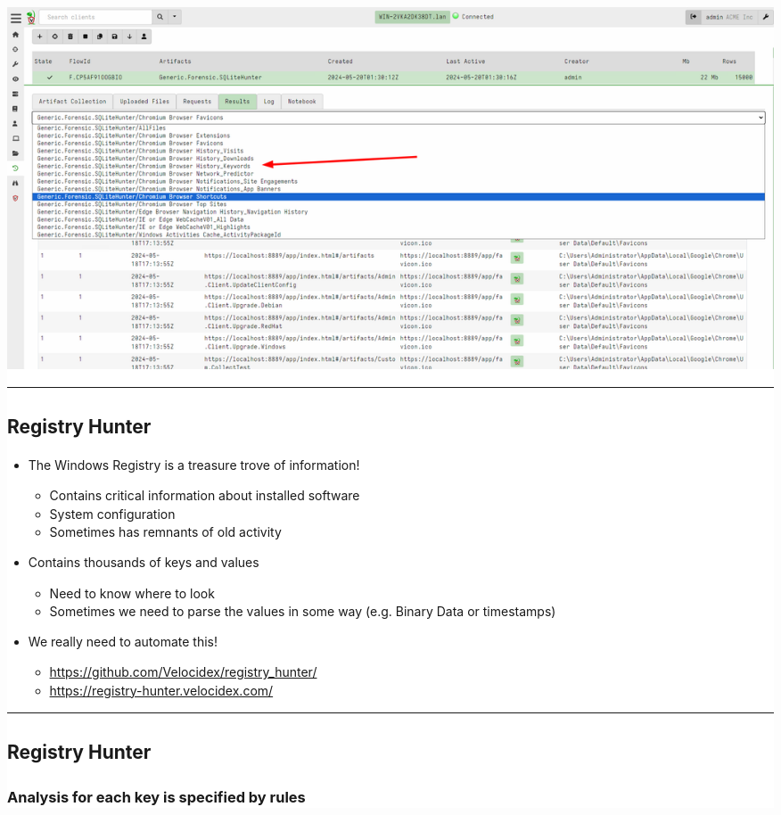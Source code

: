 ![](sqlitehunter_output.png)


---



## Registry Hunter

* The Windows Registry is a treasure trove of information!
   * Contains critical information about installed software
   * System configuration
   * Sometimes has remnants of old activity

* Contains thousands of keys and values
   * Need to know where to look
   * Sometimes we need to parse the values in some way (e.g. Binary
     Data or timestamps)

* We really need to automate this!
  * https://github.com/Velocidex/registry_hunter/
  * https://registry-hunter.velocidex.com/

---



## Registry Hunter
### Analysis for each key is specified by rules

